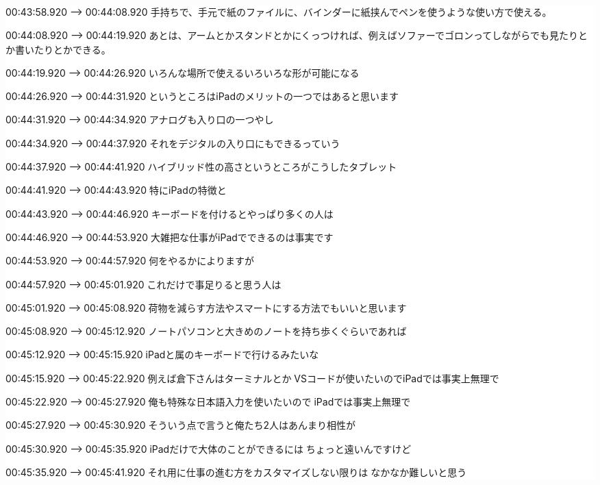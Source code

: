 00:43:58.920 --> 00:44:08.920
手持ちで、手元で紙のファイルに、バインダーに紙挟んでペンを使うような使い方で使える。

00:44:08.920 --> 00:44:19.920
あとは、アームとかスタンドとかにくっつければ、例えばソファーでゴロンってしながらでも見たりとか書いたりとかできる。

00:44:19.920 --> 00:44:26.920
いろんな場所で使えるいろいろな形が可能になる

00:44:26.920 --> 00:44:31.920
というところはiPadのメリットの一つではあると思います

00:44:31.920 --> 00:44:34.920
アナログも入り口の一つやし

00:44:34.920 --> 00:44:37.920
それをデジタルの入り口にもできるっていう

00:44:37.920 --> 00:44:41.920
ハイブリッド性の高さというところがこうしたタブレット

00:44:41.920 --> 00:44:43.920
特にiPadの特徴と

00:44:43.920 --> 00:44:46.920
キーボードを付けるとやっぱり多くの人は

00:44:46.920 --> 00:44:53.920
大雑把な仕事がiPadでできるのは事実です

00:44:53.920 --> 00:44:57.920
何をやるかによりますが

00:44:57.920 --> 00:45:01.920
これだけで事足りると思う人は

00:45:01.920 --> 00:45:08.920
荷物を減らす方法やスマートにする方法でもいいと思います

00:45:08.920 --> 00:45:12.920
ノートパソコンと大きめのノートを持ち歩くぐらいであれば

00:45:12.920 --> 00:45:15.920
iPadと属のキーボードで行けるみたいな

00:45:15.920 --> 00:45:22.920
例えば倉下さんはターミナルとか VSコードが使いたいのでiPadでは事実上無理で

00:45:22.920 --> 00:45:27.920
俺も特殊な日本語入力を使いたいので iPadでは事実上無理で

00:45:27.920 --> 00:45:30.920
そういう点で言うと俺たち2人はあんまり相性が

00:45:30.920 --> 00:45:35.920
iPadだけで大体のことができるには ちょっと遠いんですけど

00:45:35.920 --> 00:45:41.920
それ用に仕事の進む方をカスタマイズしない限りは なかなか難しいと思う
